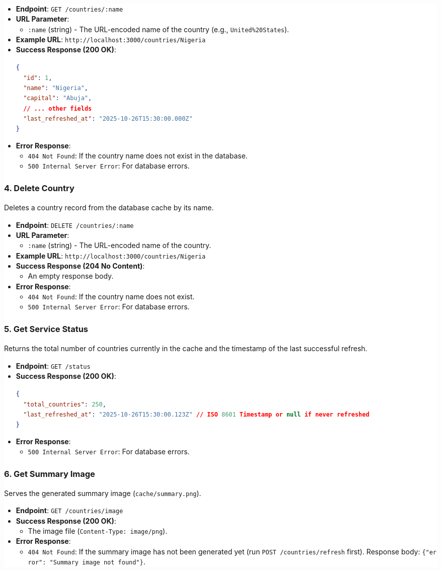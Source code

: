 * **Endpoint**: `GET /countries/:name`
* **URL Parameter**:
    * `:name` (string) - The URL-encoded name of the country (e.g., `United%20States`).
* **Example URL**: `http://localhost:3000/countries/Nigeria`
* **Success Response (200 OK)**:
    ```json
    {
      "id": 1,
      "name": "Nigeria",
      "capital": "Abuja",
      // ... other fields
      "last_refreshed_at": "2025-10-26T15:30:00.000Z"
    }
    ```
* **Error Response**:
    * `404 Not Found`: If the country name does not exist in the database.
    * `500 Internal Server Error`: For database errors.

### 4. Delete Country

Deletes a country record from the database cache by its name.

* **Endpoint**: `DELETE /countries/:name`
* **URL Parameter**:
    * `:name` (string) - The URL-encoded name of the country.
* **Example URL**: `http://localhost:3000/countries/Nigeria`
* **Success Response (204 No Content)**:
    * An empty response body.
* **Error Response**:
    * `404 Not Found`: If the country name does not exist.
    * `500 Internal Server Error`: For database errors.

### 5. Get Service Status

Returns the total number of countries currently in the cache and the timestamp of the last successful refresh.

* **Endpoint**: `GET /status`
* **Success Response (200 OK)**:
    ```json
    {
      "total_countries": 250,
      "last_refreshed_at": "2025-10-26T15:30:00.123Z" // ISO 8601 Timestamp or null if never refreshed
    }
    ```
* **Error Response**:
    * `500 Internal Server Error`: For database errors.

### 6. Get Summary Image

Serves the generated summary image (`cache/summary.png`).

* **Endpoint**: `GET /countries/image`
* **Success Response (200 OK)**:
    * The image file (`Content-Type: image/png`).
* **Error Response**:
    * `404 Not Found`: If the summary image has not been generated yet (run `POST /countries/refresh` first). Response body: `{"error": "Summary image not found"}`.